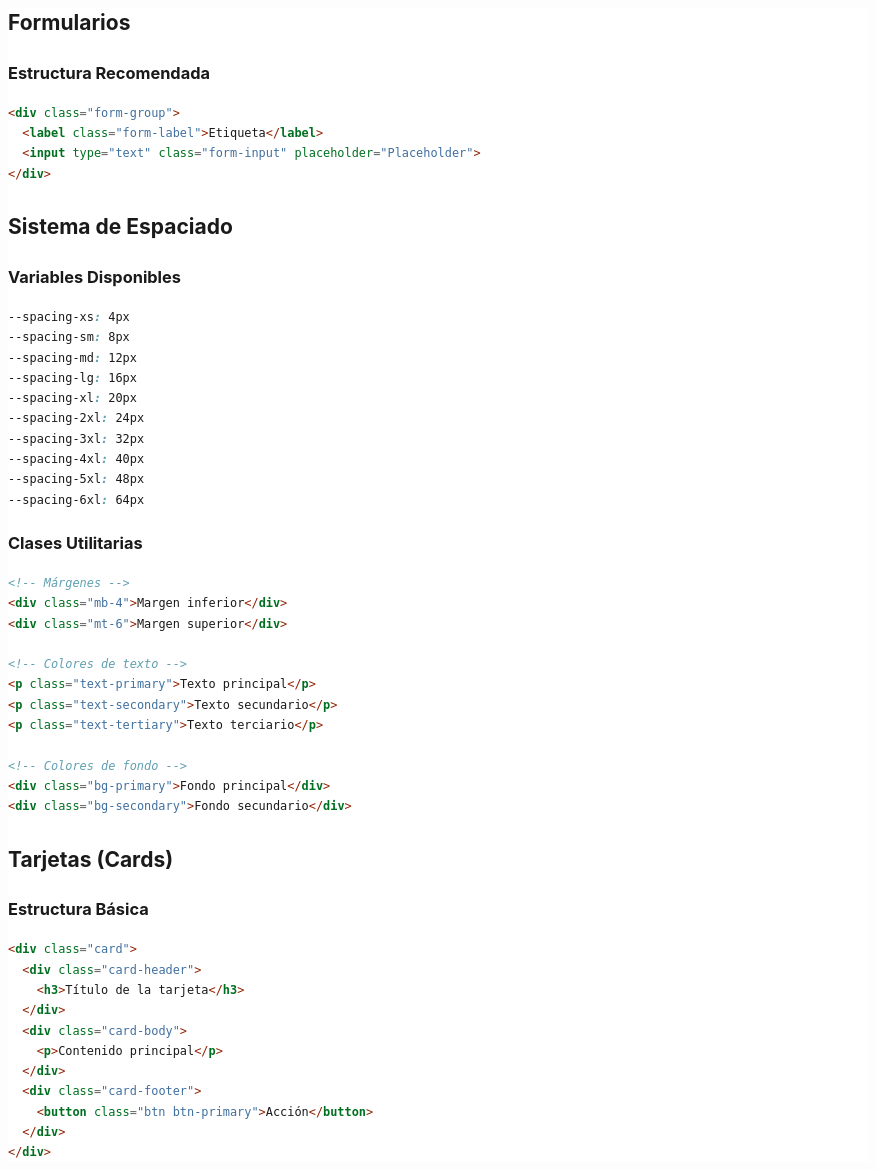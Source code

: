 ## Formularios

### Estructura Recomendada
```html
<div class="form-group">
  <label class="form-label">Etiqueta</label>
  <input type="text" class="form-input" placeholder="Placeholder">
</div>
```

## Sistema de Espaciado

### Variables Disponibles
```css
--spacing-xs: 4px
--spacing-sm: 8px
--spacing-md: 12px
--spacing-lg: 16px
--spacing-xl: 20px
--spacing-2xl: 24px
--spacing-3xl: 32px
--spacing-4xl: 40px
--spacing-5xl: 48px
--spacing-6xl: 64px
```

### Clases Utilitarias
```html
<!-- Márgenes -->
<div class="mb-4">Margen inferior</div>
<div class="mt-6">Margen superior</div>

<!-- Colores de texto -->
<p class="text-primary">Texto principal</p>
<p class="text-secondary">Texto secundario</p>
<p class="text-tertiary">Texto terciario</p>

<!-- Colores de fondo -->
<div class="bg-primary">Fondo principal</div>
<div class="bg-secondary">Fondo secundario</div>
```

## Tarjetas (Cards)

### Estructura Básica
```html
<div class="card">
  <div class="card-header">
    <h3>Título de la tarjeta</h3>
  </div>
  <div class="card-body">
    <p>Contenido principal</p>
  </div>
  <div class="card-footer">
    <button class="btn btn-primary">Acción</button>
  </div>
</div>
```
